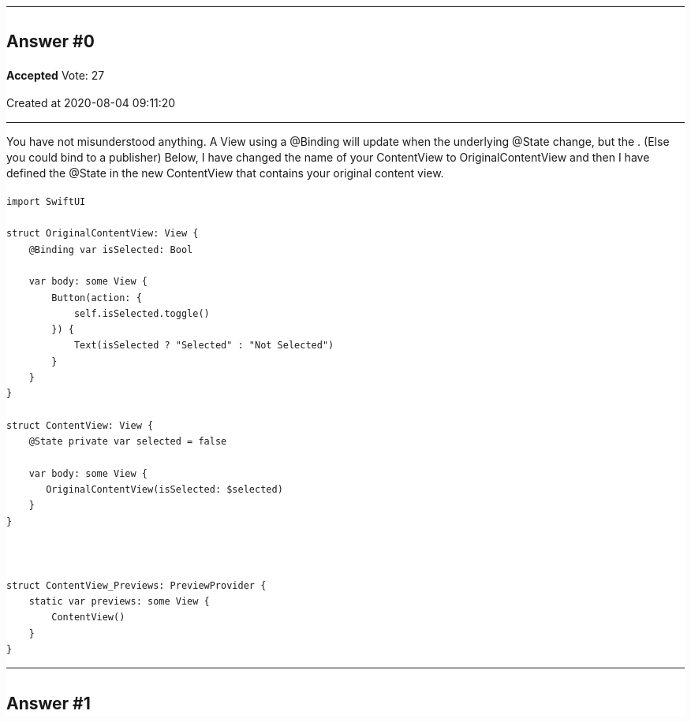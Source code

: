 

----------
        
## Answer \#0

**Accepted** Vote: 27

Created at 2020-08-04 09:11:20

------------

You have not misunderstood anything. A View using a @Binding will update when the underlying @State change, but the . (Else you could bind to a publisher)
Below, I have changed the name of your ContentView to OriginalContentView and then I have defined the @State in the new ContentView that contains your original content view.
```
import SwiftUI

struct OriginalContentView: View {
    @Binding var isSelected: Bool

    var body: some View {
        Button(action: {
            self.isSelected.toggle()
        }) {
            Text(isSelected ? "Selected" : "Not Selected")
        }
    }
}

struct ContentView: View {
    @State private var selected = false

    var body: some View {
       OriginalContentView(isSelected: $selected)
    }
}



struct ContentView_Previews: PreviewProvider {
    static var previews: some View {
        ContentView()
    }
}
```



------------
    
    
## Answer \#1

